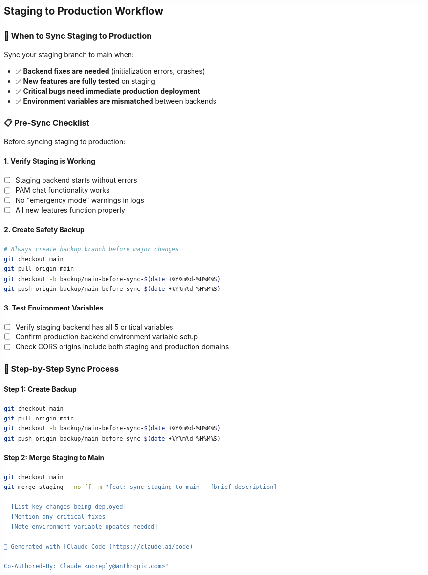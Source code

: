 
## Staging to Production Workflow

### 🎯 When to Sync Staging to Production

Sync your staging branch to main when:
- ✅ **Backend fixes are needed** (initialization errors, crashes)
- ✅ **New features are fully tested** on staging
- ✅ **Critical bugs need immediate production deployment**
- ✅ **Environment variables are mismatched** between backends

### 📋 Pre-Sync Checklist

Before syncing staging to production:

#### **1. Verify Staging is Working**
- [ ] Staging backend starts without errors
- [ ] PAM chat functionality works
- [ ] No "emergency mode" warnings in logs
- [ ] All new features function properly

#### **2. Create Safety Backup**
```bash
# Always create backup branch before major changes
git checkout main
git pull origin main
git checkout -b backup/main-before-sync-$(date +%Y%m%d-%H%M%S)
git push origin backup/main-before-sync-$(date +%Y%m%d-%H%M%S)
```

#### **3. Test Environment Variables**
- [ ] Verify staging backend has all 5 critical variables
- [ ] Confirm production backend environment variable setup
- [ ] Check CORS origins include both staging and production domains

### 🚀 Step-by-Step Sync Process

#### **Step 1: Create Backup**
```bash
git checkout main
git pull origin main
git checkout -b backup/main-before-sync-$(date +%Y%m%d-%H%M%S)
git push origin backup/main-before-sync-$(date +%Y%m%d-%H%M%S)
```

#### **Step 2: Merge Staging to Main**
```bash
git checkout main
git merge staging --no-ff -m "feat: sync staging to main - [brief description]

- [List key changes being deployed]
- [Mention any critical fixes]
- [Note environment variable updates needed]

🤖 Generated with [Claude Code](https://claude.ai/code)

Co-Authored-By: Claude <noreply@anthropic.com>"
```
